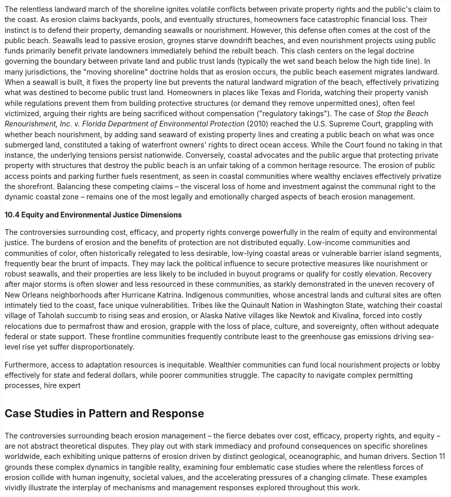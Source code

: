 The relentless landward march of the shoreline ignites volatile conflicts between private property rights and the public's claim to the coast. As erosion claims backyards, pools, and eventually structures, homeowners face catastrophic financial loss. Their instinct is to defend their property, demanding seawalls or nourishment. However, this defense often comes at the cost of the public beach. Seawalls lead to passive erosion, groynes starve downdrift beaches, and even nourishment projects using public funds primarily benefit private landowners immediately behind the rebuilt beach. This clash centers on the legal doctrine governing the boundary between private land and public trust lands (typically the wet sand beach below the high tide line). In many jurisdictions, the "moving shoreline" doctrine holds that as erosion occurs, the public beach easement migrates landward. When a seawall is built, it fixes the property line but prevents the natural landward migration of the beach, effectively privatizing what was destined to become public trust land. Homeowners in places like Texas and Florida, watching their property vanish while regulations prevent them from building protective structures (or demand they remove unpermitted ones), often feel victimized, arguing their rights are being sacrificed without compensation ("regulatory takings"). The case of *Stop the Beach Renourishment, Inc. v. Florida Department of Environmental Protection* (2010) reached the U.S. Supreme Court, grappling with whether beach nourishment, by adding sand seaward of existing property lines and creating a public beach on what was once submerged land, constituted a taking of waterfront owners' rights to direct ocean access. While the Court found no taking in that instance, the underlying tensions persist nationwide. Conversely, coastal advocates and the public argue that protecting private property with structures that destroy the public beach is an unfair taking of a common heritage resource. The erosion of public access points and parking further fuels resentment, as seen in coastal communities where wealthy enclaves effectively privatize the shorefront. Balancing these competing claims – the visceral loss of home and investment against the communal right to the dynamic coastal zone – remains one of the most legally and emotionally charged aspects of beach erosion management.

**10.4 Equity and Environmental Justice Dimensions**

The controversies surrounding cost, efficacy, and property rights converge powerfully in the realm of equity and environmental justice. The burdens of erosion and the benefits of protection are not distributed equally. Low-income communities and communities of color, often historically relegated to less desirable, low-lying coastal areas or vulnerable barrier island segments, frequently bear the brunt of impacts. They may lack the political influence to secure protective measures like nourishment or robust seawalls, and their properties are less likely to be included in buyout programs or qualify for costly elevation. Recovery after major storms is often slower and less resourced in these communities, as starkly demonstrated in the uneven recovery of New Orleans neighborhoods after Hurricane Katrina. Indigenous communities, whose ancestral lands and cultural sites are often intimately tied to the coast, face unique vulnerabilities. Tribes like the Quinault Nation in Washington State, watching their coastal village of Taholah succumb to rising seas and erosion, or Alaska Native villages like Newtok and Kivalina, forced into costly relocations due to permafrost thaw and erosion, grapple with the loss of place, culture, and sovereignty, often without adequate federal or state support. These frontline communities frequently contribute least to the greenhouse gas emissions driving sea-level rise yet suffer disproportionately.

Furthermore, access to adaptation resources is inequitable. Wealthier communities can fund local nourishment projects or lobby effectively for state and federal dollars, while poorer communities struggle. The capacity to navigate complex permitting processes, hire expert

## Case Studies in Pattern and Response

The controversies surrounding beach erosion management – the fierce debates over cost, efficacy, property rights, and equity – are not abstract theoretical disputes. They play out with stark immediacy and profound consequences on specific shorelines worldwide, each exhibiting unique patterns of erosion driven by distinct geological, oceanographic, and human drivers. Section 11 grounds these complex dynamics in tangible reality, examining four emblematic case studies where the relentless forces of erosion collide with human ingenuity, societal values, and the accelerating pressures of a changing climate. These examples vividly illustrate the interplay of mechanisms and management responses explored throughout this work.
